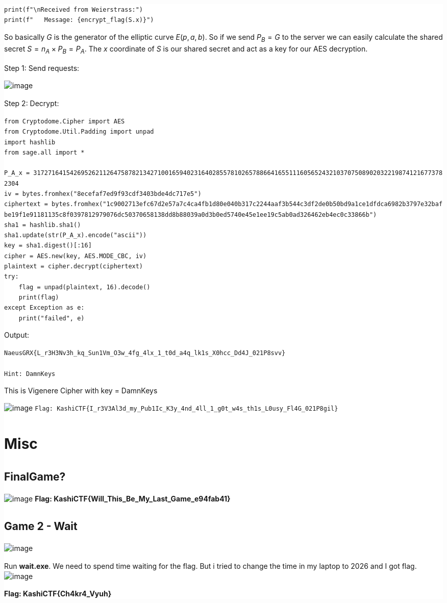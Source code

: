 ```python=
print(f"\nReceived from Weierstrass:")
print(f"   Message: {encrypt_flag(S.x)}")
```

So basically $G$ is the generator of the elliptic curve $E(p,a,b)$. So if we send $P_B=G$ to the server we can easily calculate the shared secret $S=n_A \times P_B = P_A$. The $x$ coordinate of $S$ is our shared secret and act as a key for our AES decryption.

Step 1: Send requests:

![image](https://hackmd.io/_uploads/Bkt-D-jckg.png)


Step 2: Decrypt:

```python=
from Cryptodome.Cipher import AES
from Cryptodome.Util.Padding import unpad
import hashlib
from sage.all import *

P_A_x = 31727164154269526211264758782134271001659402316402855781026578866416551116056524321037075089020322198741216773782304
iv = bytes.fromhex("8ecefaf7ed9f93cdf3403bde4dc717e5")
ciphertext = bytes.fromhex("1c9002713efc67d2e57a7c4ca4fb1d80e040b317c2244aaf3b544c3df2de0b50bd9a1ce1dfdca6982b3797e32bafbe19f1e91181135c8f0397812979076dc50370658138dd8b88039a0d3b0ed5740e45e1ee19c5ab0ad326462eb4ec0c33866b")
sha1 = hashlib.sha1()
sha1.update(str(P_A_x).encode("ascii"))
key = sha1.digest()[:16]
cipher = AES.new(key, AES.MODE_CBC, iv)
plaintext = cipher.decrypt(ciphertext)
try:
    flag = unpad(plaintext, 16).decode()
    print(flag)
except Exception as e:
    print("failed", e)

```

Output: 
```
NaeusGRX{L_r3H3Nv3h_kq_Sun1Vm_O3w_4fg_4lx_1_t0d_a4q_lk1s_X0hcc_Dd4J_021P8svv}

Hint: DamnKeys
```
This is Vigenere Cipher with key = DamnKeys


![image](https://hackmd.io/_uploads/S1Fzv-iqJl.png)
```Flag: KashiCTF{I_r3V3Al3d_my_Pub1Ic_K3y_4nd_4ll_1_g0t_w4s_th1s_L0usy_Fl4G_021P8gil}```
# Misc

## FinalGame?

![image](https://hackmd.io/_uploads/H1XLuWsq1l.png)
**Flag: KashiCTF{Will_This_Be_My_Last_Game_e94fab41}**

## Game 2 - Wait
![image](https://hackmd.io/_uploads/B1kP_bo9Jx.png)

Run **wait.exe**. We need to spend time waiting for the flag. But i tried to change the time in my laptop to 2026 and I got flag.
![image](https://hackmd.io/_uploads/Bkguu-sqyx.png)

**Flag: KashiCTF{Ch4kr4_Vyuh}** 

```